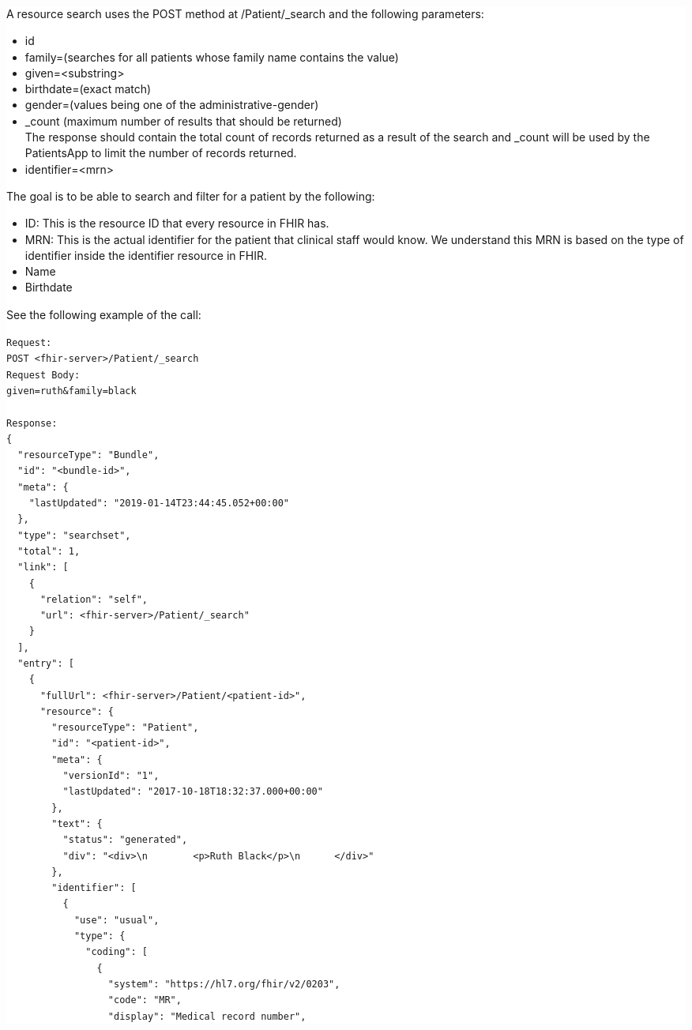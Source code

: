 A resource search uses the POST method at /Patient/_search and the following parameters:

 - id
 - family=(searches for all patients whose family name contains the value)
 - given=\<substring>
 - birthdate=(exact match)
 - gender=(values being one of the administrative-gender)
 - \_count (maximum number of results that should be returned) <br> The response should contain the total count of records returned as a result of the search and \_count will be used by the PatientsApp to limit the number of records returned.
 - identifier=\<mrn>

The goal is to be able to search and filter for a patient by the following:

- ID: This is the resource ID that every resource in FHIR has.
- MRN: This is the actual identifier for the patient that clinical staff would know. We understand this MRN is based on the type of identifier inside the identifier resource in FHIR.
- Name
- Birthdate

See the following example of the call:

```
Request:
POST <fhir-server>/Patient/_search
Request Body:
given=ruth&family=black

Response:
{
  "resourceType": "Bundle",
  "id": "<bundle-id>",
  "meta": {
	"lastUpdated": "2019-01-14T23:44:45.052+00:00"
  },
  "type": "searchset",
  "total": 1,
  "link": [
	{
	  "relation": "self",
	  "url": <fhir-server>/Patient/_search"
	}
  ],
  "entry": [
	{
	  "fullUrl": <fhir-server>/Patient/<patient-id>",
	  "resource": {
		"resourceType": "Patient",
		"id": "<patient-id>",
		"meta": {
		  "versionId": "1",
		  "lastUpdated": "2017-10-18T18:32:37.000+00:00"
		},
		"text": {
		  "status": "generated",
		  "div": "<div>\n        <p>Ruth Black</p>\n      </div>"
		},
		"identifier": [
		  {
			"use": "usual",
			"type": {
			  "coding": [
				{
				  "system": "https://hl7.org/fhir/v2/0203",
				  "code": "MR",
				  "display": "Medical record number",
```